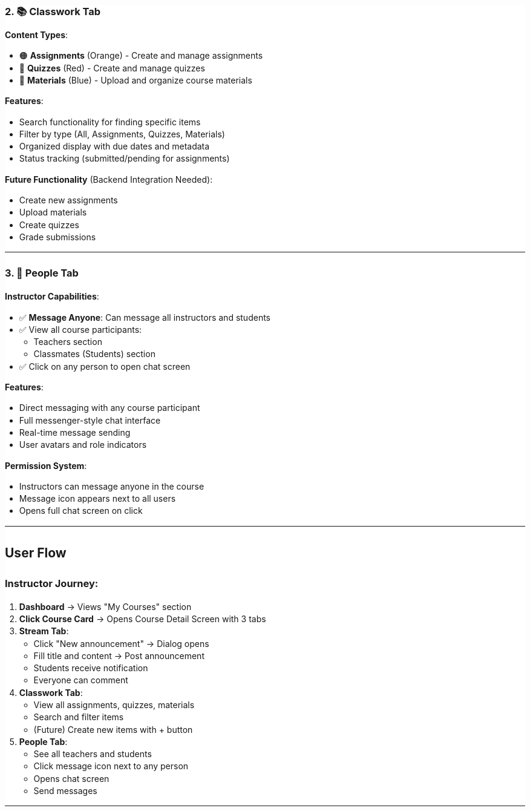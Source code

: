 
### 2. 📚 **Classwork Tab**
**Content Types**:
- 🟠 **Assignments** (Orange) - Create and manage assignments
- 🔴 **Quizzes** (Red) - Create and manage quizzes
- 🔵 **Materials** (Blue) - Upload and organize course materials

**Features**:
- Search functionality for finding specific items
- Filter by type (All, Assignments, Quizzes, Materials)
- Organized display with due dates and metadata
- Status tracking (submitted/pending for assignments)

**Future Functionality** (Backend Integration Needed):
- Create new assignments
- Upload materials
- Create quizzes
- Grade submissions

---

### 3. 👥 **People Tab**
**Instructor Capabilities**:
- ✅ **Message Anyone**: Can message all instructors and students
- ✅ View all course participants:
  - Teachers section
  - Classmates (Students) section
- ✅ Click on any person to open chat screen

**Features**:
- Direct messaging with any course participant
- Full messenger-style chat interface
- Real-time message sending
- User avatars and role indicators

**Permission System**:
- Instructors can message anyone in the course
- Message icon appears next to all users
- Opens full chat screen on click

---

## User Flow

### Instructor Journey:

1. **Dashboard** → Views "My Courses" section
2. **Click Course Card** → Opens Course Detail Screen with 3 tabs
3. **Stream Tab**:
   - Click "New announcement" → Dialog opens
   - Fill title and content → Post announcement
   - Students receive notification
   - Everyone can comment
4. **Classwork Tab**:
   - View all assignments, quizzes, materials
   - Search and filter items
   - (Future) Create new items with + button
5. **People Tab**:
   - See all teachers and students
   - Click message icon next to any person
   - Opens chat screen
   - Send messages

---